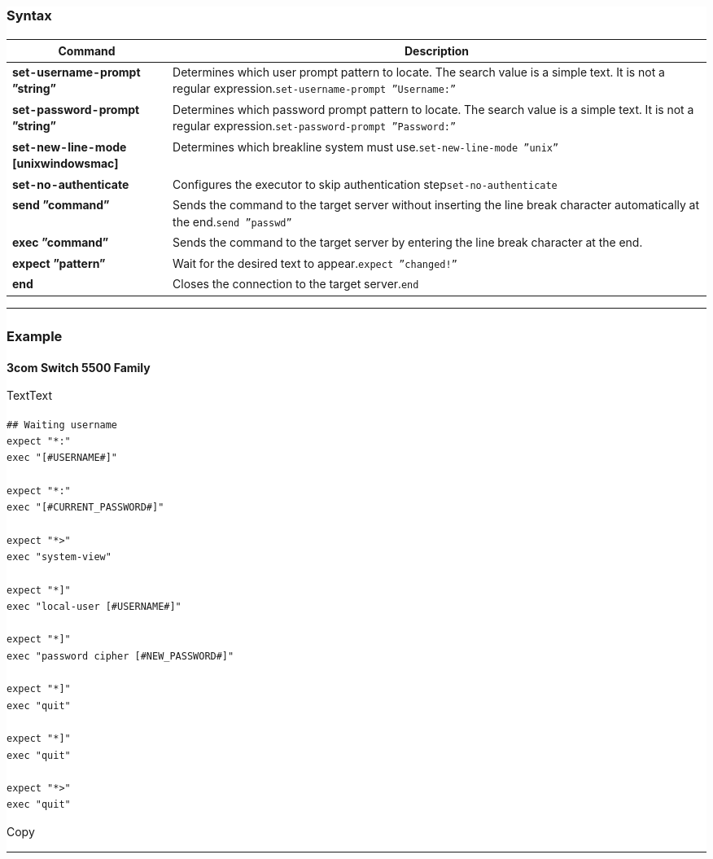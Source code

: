 ### Syntax



| **Command** | Description |
| --- | --- |
| **set\-username\-prompt ”string”** | Determines which user prompt pattern to locate. The search value is a simple text. It is not a regular expression.`set-username-prompt ”Username:”` |
| **set\-password\-prompt ”string”** | Determines which password prompt pattern to locate. The search value is a simple text. It is not a regular expression.`set-password-prompt ”Password:”` |
| **set\-new\-line\-mode \[unixwindowsmac]** | Determines which breakline system must use.`set-new-line-mode ”unix”` |
| **set\-no\-authenticate** | Configures the executor to skip authentication step`set-no-authenticate` |
| **send ”command”** | Sends the command to the target server without inserting the line break character automatically at the end.`send ”passwd”` |
| **exec ”command”** | Sends the command to the target server by entering the line break character at the end. |
| **expect ”pattern”** | Wait for the desired text to appear.`expect ”changed!”` |
| **end** | Closes the connection to the target server.`end` |



---

### Example

**3com Switch 5500 Family**

TextText
```
## Waiting username
expect "*:"
exec "[#USERNAME#]"

expect "*:"
exec "[#CURRENT_PASSWORD#]"

expect "*>"
exec "system-view"

expect "*]"
exec "local-user [#USERNAME#]"

expect "*]"
exec "password cipher [#NEW_PASSWORD#]"

expect "*]"
exec "quit"

expect "*]"
exec "quit"

expect "*>"
exec "quit"

```
Copy

---